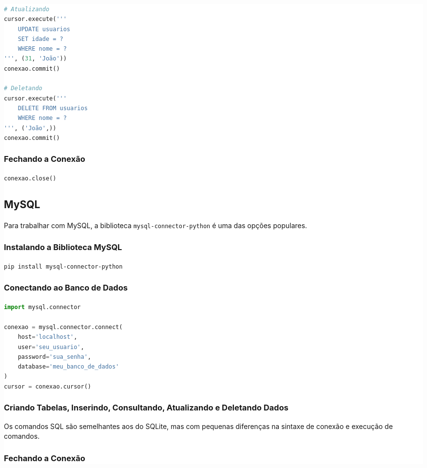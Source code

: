 ```python
# Atualizando
cursor.execute('''
    UPDATE usuarios
    SET idade = ?
    WHERE nome = ?
''', (31, 'João'))
conexao.commit()

# Deletando
cursor.execute('''
    DELETE FROM usuarios
    WHERE nome = ?
''', ('João',))
conexao.commit()
```

### Fechando a Conexão

```python
conexao.close()
```

## MySQL

Para trabalhar com MySQL, a biblioteca `mysql-connector-python` é uma das opções populares.

### Instalando a Biblioteca MySQL

```bash
pip install mysql-connector-python
```

### Conectando ao Banco de Dados

```python
import mysql.connector

conexao = mysql.connector.connect(
    host='localhost',
    user='seu_usuario',
    password='sua_senha',
    database='meu_banco_de_dados'
)
cursor = conexao.cursor()
```

### Criando Tabelas, Inserindo, Consultando, Atualizando e Deletando Dados

Os comandos SQL são semelhantes aos do SQLite, mas com pequenas diferenças na sintaxe de conexão e execução de comandos.

### Fechando a Conexão
